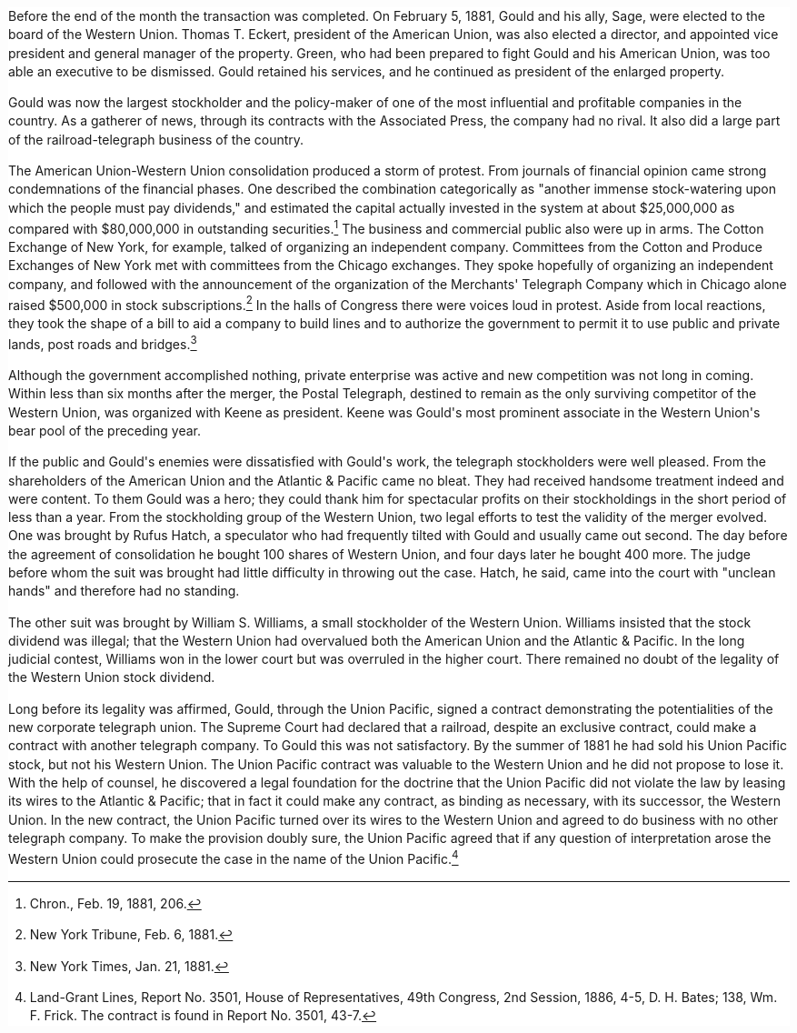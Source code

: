 Before the end of the month the transaction was completed. On February 5, 1881, Gould and his ally, Sage, were elected to the board of the Western Union. Thomas T. Eckert, president of the American Union, was also elected a director, and appointed vice president and general manager of the property. Green, who had been prepared to fight Gould and his American Union, was too able an executive to be dismissed. Gould retained his services, and he continued as president of the enlarged property.

Gould was now the largest stockholder and the policy-maker of one of the most influential and profitable companies in the country. As a gatherer of news, through its contracts with the Associated Press, the company had no rival. It also did a large part of the railroad-telegraph business of the country.

The American Union-Western Union consolidation produced a storm of protest. From journals of financial opinion came strong condemnations of the financial phases. One described the combination categorically as "another immense stock-watering upon which the people must pay dividends," and estimated the capital actually invested in the system at about $25,000,000 as compared with $80,000,000 in outstanding securities.[^015_32] The business and commercial public also were up in arms. The Cotton Exchange of New York, for example, talked of organizing an independent company. Committees from the Cotton and Produce Exchanges of New York met with committees from the Chicago exchanges. They spoke hopefully of organizing an independent company, and followed with the announcement of the organization of the Merchants' Telegraph Company which in Chicago alone raised $500,000 in stock subscriptions.[^015_33] In the halls of Congress there were voices loud in protest. Aside from local reactions, they took the shape of a bill to aid a company to build lines and to authorize the government to permit it to use public and private lands, post roads and bridges.[^015_34]

Although the government accomplished nothing, private enterprise was active and new competition was not long in coming. Within less than six months after the merger, the Postal Telegraph, destined to remain as the only surviving competitor of the Western Union, was organized with Keene as president. Keene was Gould's most prominent associate in the Western Union's bear pool of the preceding year.

If the public and Gould's enemies were dissatisfied with Gould's work, the telegraph stockholders were well pleased. From the shareholders of the American Union and the Atlantic & Pacific came no bleat. They had received handsome treatment indeed and were content. To them Gould was a hero; they could thank him for spectacular profits on their stockholdings in the short period of less than a year. From the stockholding group of the Western Union, two legal efforts to test the validity of the merger evolved. One was brought by Rufus Hatch, a speculator who had frequently tilted with Gould and usually came out second. The day before the agreement of consolidation he bought 100 shares of Western Union, and four days later he bought 400 more. The judge before whom the suit was brought had little difficulty in throwing out the case. Hatch, he said, came into the court with "unclean hands" and therefore had no standing.

The other suit was brought by William S. Williams, a small stockholder of the Western Union. Williams insisted that the stock dividend was illegal; that the Western Union had overvalued both the American Union and the Atlantic & Pacific. In the long judicial contest, Williams won in the lower court but was overruled in the higher court. There remained no doubt of the legality of the Western Union stock dividend.

Long before its legality was affirmed, Gould, through the Union Pacific, signed a contract demonstrating the potentialities of the new corporate telegraph union. The Supreme Court had declared that a railroad, despite an exclusive contract, could make a contract with another telegraph company. To Gould this was not satisfactory. By the summer of 1881 he had sold his Union Pacific stock, but not his Western Union. The Union Pacific contract was valuable to the Western Union and he did not propose to lose it. With the help of counsel, he discovered a legal foundation for the doctrine that the Union Pacific did not violate the law by leasing its wires to the Atlantic & Pacific; that in fact it could make any contract, as binding as necessary, with its successor, the Western Union. In the new contract, the Union Pacific turned over its wires to the Western Union and agreed to do business with no other telegraph company. To make the provision doubly sure, the Union Pacific agreed that if any question of interpretation arose the Western Union could prosecute the case in the name of the Union Pacific.[^015_35]


[^015_1]: Phila. Press, July 20, 1881.
[^015_2]: Testimony before Committee on Post Offices and Post Roads, on the Postal Telegraph, Report No. 577, Senate, 48th Congress, 1st Session, the note text from where it was interrupted:
[^015_3]: Phila. Press, July 20, 1881.
[^015_4]: New York Tribune, Jan. 7, 1880.
[^015_5]: This was the statement of a former superintendent of a division of the Western Union, in the New York Times, Aug. 15, 1881. Norvin Green, president of the Western Union, stated that the American Union built its lines just outside of the railroad right of way of one of the lines from Chicago to Omaha. Testimony before Committee on Post Offices and Post Roads, on the Postal Telegraph, Report No. 577, Senate, 48th Congress, 1st Session, 1884, 222.
[^015_6]: Land-Grant Telegraph Lines, Report No. 3501, House of Representatives, 49th Congress, 2nd Session, 1886, VIII.
[^015_7]: New York Tribune, March 3, 1880.
[^015_8]: R. R. Gaz., March 5, 1880, 136.
[^015_9]: Federal Reporter, Vol. 3, 417, 1880; the other cases involving the seizure of the telegraph lines are in ibid., Vol. I, 745; Vol. Ill, 423, 430.
[^015_10]: Railway World, Oct. 9, 1880, 976.
[^015_11]: New York Times, Dec. 3, 1879; Bradstreet, Dec. 6, 1879, 4.
[^015_12]: This was the opinion of John Van Horne, operating vice president of Western Union, expressed in Testimony before Committee on Post Offices and Post Roads, on the Postal Telegraph, Report No. 577, Senate, 48th Congress, 1st Session, 1884, 192. It was the opinion of Green, president of Western Union, in Testimony before the Senate Committee on Education and Labor as to the Relations between Labor and Capital, Report No. 1262, Senate, 48th Congress, 2nd Session, 1885, 894. He also stated in the New York Tribune, Jan. 16, 1881, that with the American Union there had never been a war of rates; that for fourteen years Western Union had reduced rates; a reduction, he said, that was "accelerated at times by competition." Albert P. Chandler, connected with the Atlantic and Pacific since 1875 as secretary, treasurer, vice president and president, stated in an affidavit that the American Union did not "to any considerable extent" lower the previous rates; see New York Tribune, Jan. 26, 1881. William Llolmes, superintendent of the Tariff Bureau of the Atlantic and Pacific, said, in the same source, that reduction in rates since the establishment of the American Union averaged 25 per cent; but in the New York Times of the same date his remark is clarified. He there stated that the American Union did not reduce rates "between points of competition" until Dec. 16, 1880. This was just two weeks before Gould met Vanderbilt and arranged a plan of consolidation.
[^015_13]: Public, Sept. 23, 1880, 198-9, refers editorially to Green's views.
[^015_14]: New York Tribune, May 1, 1880; New York Times, April 30, 1880; Bradstreet, May 1, 1880, 4.
[^015_15]: Bra dstreet, Sept. 22, 1880, 5.
[^015_16]: New York Tribune, June 2, 1881.
[^015_17]: Bradstreet, Jan. 15, 1881, 24.
[^015_18]: New York Tribune, Jan. 4, 1881.
[^015_19]: Ibid., Jan. 6, 1881.
[^015_20]: Ibid., Jan. 14, 1881.
[^015_21]: Testimony before Committee on Post Offices and Post Roads, on the Postal Telegraph, Report No. 577, Senate, 48th Congress, 1st Session, 1884, 128, G. G. Hubbard.
[^015_22]: Ibid., 125, }. K. Cowen.
[^015_23]: Phila. Press, Jan. 5, 1881.
[^015_24]: Details on this pool noted in the decision of the French Court of Appeals in the case of the Anglo-American Telegraph Company Limited, vs. La Compagnie Francaise Du Telegraph de Paris, cited in London Railway News, May 12, 1888, 780-3.
[^015_25]: Ry. Review, Dec. 25, 1880, 677; see New York Herald, Dec. 19, 1882, on the cable developments.
[^015_26]: This is the judgment of Thomas T. Eckert, president American Union, as reported in New York Tribune, May 18, 1881.
[^015_27]: New York Tribune, May 20, 1881.
[^015_28]: Ibid., May 17, 1881.
[^015_29]: This was the statement made in Green's argument before the Senate Committee on Miscellaneous Corporations, cited in New York Tribune, Feb. 10, 1881.
[^015_30]: Ibid.
[^015_31]: This is the opinion of Green in the New York Tribune, May 17, 1881.
[^015_32]: Chron., Feb. 19, 1881, 206.
[^015_33]: New York Tribune, Feb. 6, 1881.
[^015_34]: New York Times, Jan. 21, 1881.
[^015_35]: Land-Grant Lines, Report No. 3501, House of Representatives, 49th Congress, 2nd Session, 1886, 4-5, D. H. Bates; 138, Wm. F. Frick. The contract is found in Report No. 3501, 43-7.
[^015_36]: New York Herald, Dec. 19, 1882.
[^015_37]: Chron., Dec. 24, 1881, 716; Testimony before Committee on Post Offices and Post Roads, on the Postal Telegraph, Report No. 577, Senate, 48th Congress, 1st Session, 1884, 134, Garrett.
[^015_38]: Message from the President of the United States, transmitting a communication from the Secretary of State, in response to a Resolution of the House of Representatives in relation to modifications of the Stipulations which the French Cable Company made with this Government, Executive Document No. 46, House of Representatives, 47th Congress, 2nd Session, 1883, 25. This is the language of the Report of the Board of Managers of the French Cable Company, June 30, 1882.
[^015_39]: Text of the pool is found in ibid., 5-15; for details on the pool see New York Times, May 16, 1882; Dec. 28, 1885.